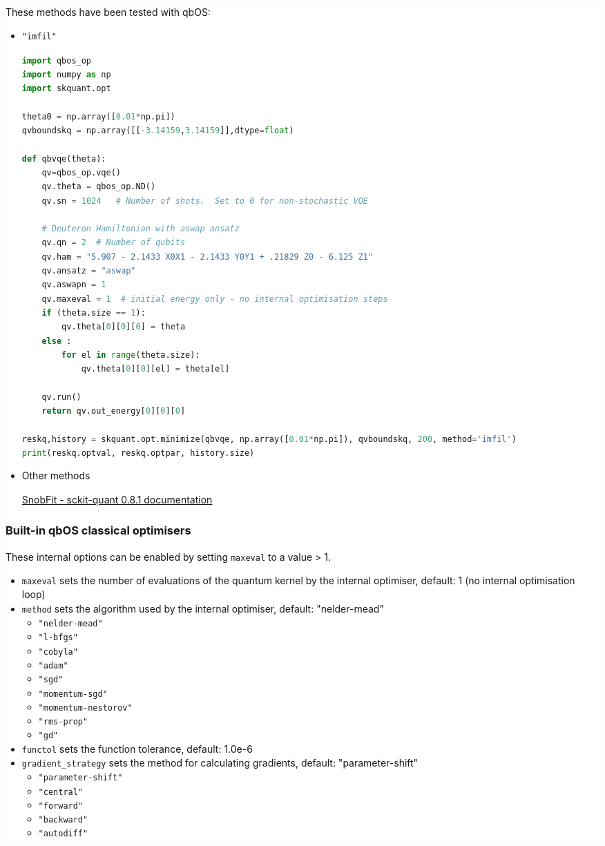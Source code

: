 These methods have been tested with qbOS:

- `"imfil"`
    
    ```python
    import qbos_op
    import numpy as np
    import skquant.opt
    
    theta0 = np.array([0.01*np.pi])
    qvboundskq = np.array([[-3.14159,3.14159]],dtype=float)
    
    def qbvqe(theta):
        qv=qbos_op.vqe()
        qv.theta = qbos_op.ND()
        qv.sn = 1024   # Number of shots.  Set to 0 for non-stochastic VQE
    
        # Deuteron Hamiltonian with aswap ansatz
        qv.qn = 2  # Number of qubits
        qv.ham = "5.907 - 2.1433 X0X1 - 2.1433 Y0Y1 + .21829 Z0 - 6.125 Z1"
        qv.ansatz = "aswap"
        qv.aswapn = 1
        qv.maxeval = 1  # initial energy only - no internal optimisation steps
        if (theta.size == 1):
            qv.theta[0][0][0] = theta
        else :
            for el in range(theta.size):
                qv.theta[0][0][el] = theta[el]
                
        qv.run()
        return qv.out_energy[0][0][0]
    
    reskq,history = skquant.opt.minimize(qbvqe, np.array([0.01*np.pi]), qvboundskq, 200, method='imfil')
    print(reskq.optval, reskq.optpar, history.size)
    ```
    
- Other methods
    
    [SnobFit - sckit-quant 0.8.1 documentation](https://scikit-quant.readthedocs.io/en/latest/snobfit.html)
    

### Built-in qbOS classical optimisers

These internal options can be enabled by setting `maxeval` to a value > 1.

- `maxeval` sets the number of evaluations of the quantum kernel by the internal optimiser, default: 1 (no internal optimisation loop)
- `method` sets the algorithm used by the internal optimiser, default: "nelder-mead"
    - `"nelder-mead"`
    - `"l-bfgs"`
    - `"cobyla"`
    - `"adam"`
    - `"sgd"`
    - `"momentum-sgd"`
    - `"momentum-nestorov"`
    - `"rms-prop"`
    - `"gd"`
- `functol` sets the function tolerance, default: 1.0e-6
- `gradient_strategy` sets the method for calculating gradients, default: "parameter-shift"
    - `"parameter-shift"`
    - `"central"`
    - `"forward"`
    - `"backward"`
    - `"autodiff"`
        
